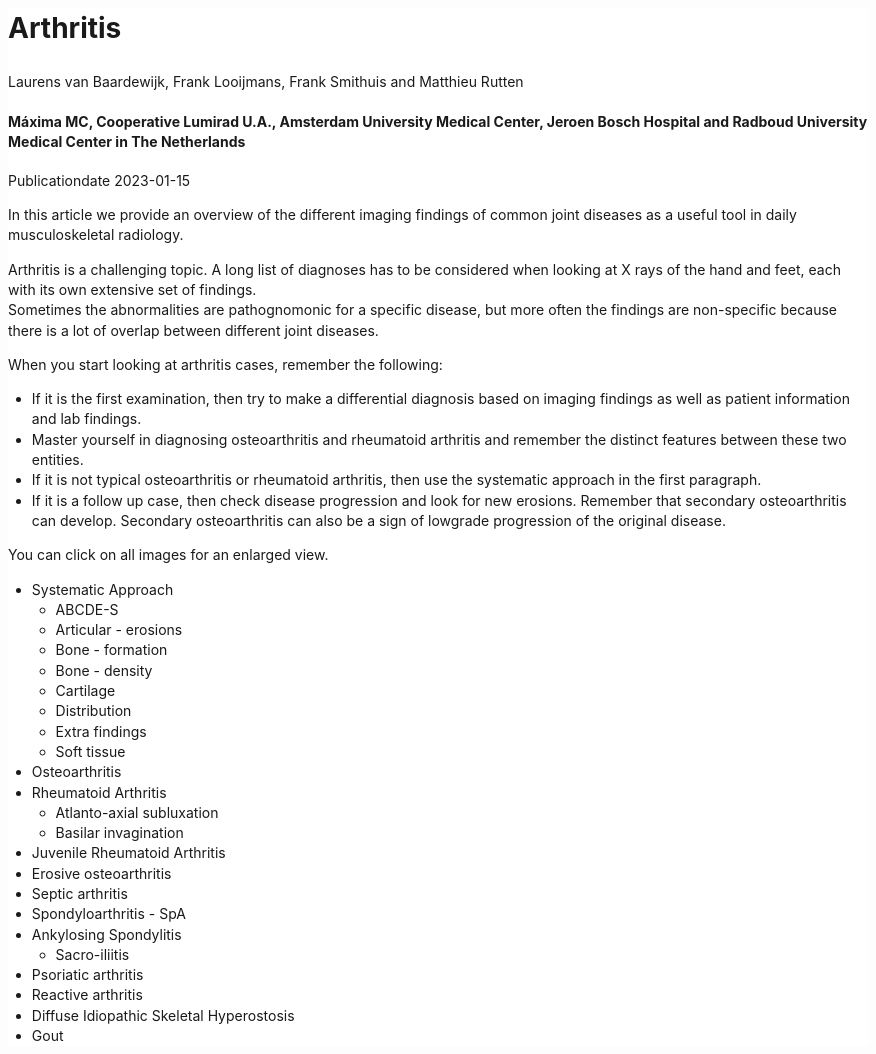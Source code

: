 




Arthritis
=========



### 
 Laurens van Baardewijk, Frank Looijmans, Frank Smithuis and Matthieu Rutten


#### Máxima MC, Cooperative Lumirad U.A., Amsterdam University Medical Center, Jeroen Bosch Hospital and Radboud University Medical Center in The Netherlands






 Publicationdate 2023-01-15



In this article we provide an overview of the different imaging findings of common joint diseases as a useful tool in daily musculoskeletal radiology.

Arthritis is a challenging topic. A long list of diagnoses has to be considered when looking at X rays of the hand and feet, each with its own extensive set of findings.   
Sometimes the abnormalities are pathognomonic for a specific disease, but more often the findings are non-specific because there is a lot of overlap between different joint diseases. 

When you start looking at arthritis cases, remember the following:

* If it is the first examination, then try to make a differential diagnosis based on imaging findings as well as patient information and lab findings.
* Master yourself in diagnosing osteoarthritis and rheumatoid arthritis and remember the distinct features between these two entities.
* If it is not typical osteoarthritis or rheumatoid arthritis, then use the systematic approach in the first paragraph.
* If it is a follow up case, then check disease progression and look for new erosions. Remember that secondary osteoarthritis can develop. Secondary osteoarthritis can also be a sign of lowgrade progression of the original disease.

You can click on all images for an enlarged view.




* Systematic Approach
	+ ABCDE-S
	+ Articular - erosions
	+ Bone - formation
	+ Bone - density
	+ Cartilage
	+ Distribution
	+ Extra findings
	+ Soft tissue
* Osteoarthritis
* Rheumatoid Arthritis
	+ Atlanto-axial subluxation
	+ Basilar invagination
* Juvenile Rheumatoid Arthritis
* Erosive osteoarthritis
* Septic arthritis
* Spondyloarthritis - SpA
* Ankylosing Spondylitis
	+ Sacro-iliitis
* Psoriatic arthritis
* Reactive arthritis
* Diffuse Idiopathic Skeletal Hyperostosis
* Gout